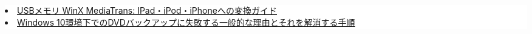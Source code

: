 <li><a href="https://discover-brilliant.techidaily.com/usb-winx-mediatrans-ipadipodiphone/"><u>USBメモリ WinX MediaTrans: IPad・iPod・iPhoneへの変換ガイド</u></a></li>
<li><a href="https://discover-brilliant.techidaily.com/1725289258128-windows-10dvd/"><u>Windows 10環境下でのDVDバックアップに失敗する一般的な理由とそれを解消する手順</u></a></li>
</ul></div>


